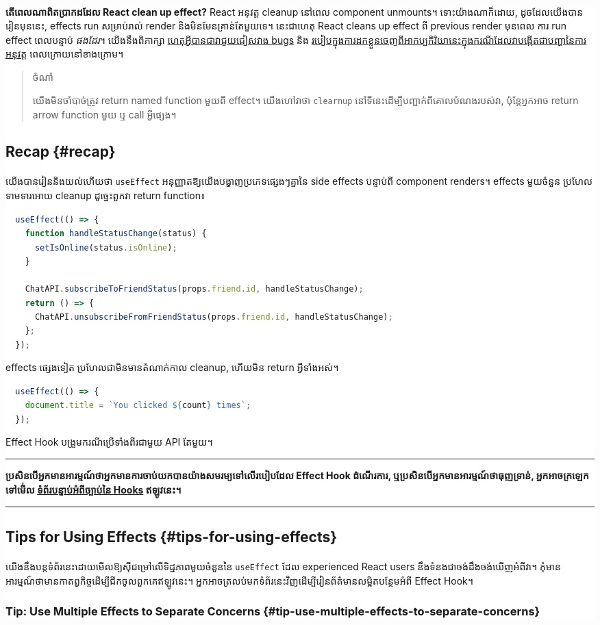 **តើពេលណាពិតប្រាកដដែល React clean up effect?** React អនុវត្ត cleanup នៅពេល component unmounts។ ទោះយ៉ាងណាក៏ដោយ, ដូចដែលយើងបានរៀនមុននេះ, effects run សម្រាប់រាល់ render និងមិនមែនគ្រាន់តែមួយទេ។ នេះ​ជាហេតុ React cleans up effect ពី previous render មុនពេល ការ run effect ពេលបន្ទាប់ *ផងដែរ*។ 
យើងនឹងពិភាក្សា [ហេតុអ្វីបានជាវាជួយជៀសវាង bugs](#explanation-why-effects-run-on-each-update) និង [របៀបក្នុងការដកខ្លួនចេញពីអាកប្បកិរិយានេះក្នុងករណីដែលវាបង្កើតជាបញ្ហានៃការអនុវត្ត](#tip-optimizing-performance-by-skipping-effects) ពេលក្រោយនៅខាងក្រោម។

>ចំណាំ
>
>យើងមិនចាំបាច់ត្រូវ return named function មួយពី effect។ យើងហៅវាថា `clearnup` នៅទីនេះដើម្បីបញ្ជាក់ពីគោលបំណងរបស់វា, ប៉ុន្តែអ្នកអាច return arrow function មួយ ឬ call អ្វីផ្សេង។

## Recap {#recap}

យើងបានរៀននិងយល់ហើយថា `useEffect` អនុញ្ញាតឱ្យយើងបង្ហាញប្រភេទផ្សេងៗគ្នានៃ side effects បន្ទាប់ពី component renders។ effects មួយចំនួន ប្រហែលទាមទារអោយ cleanup ដូច្នេះពួកវា return function៖

```js
  useEffect(() => {
    function handleStatusChange(status) {
      setIsOnline(status.isOnline);
    }

    ChatAPI.subscribeToFriendStatus(props.friend.id, handleStatusChange);
    return () => {
      ChatAPI.unsubscribeFromFriendStatus(props.friend.id, handleStatusChange);
    };
  });
```

effects ផ្សេងទៀត ប្រហែលជាមិនមានតំណាក់កាល cleanup, ហើយមិន return អ្វីទាំងអស់។

```js
  useEffect(() => {
    document.title = `You clicked ${count} times`;
  });
```

Effect Hook បង្រួមករណីប្រើទាំងពីរជាមួយ API តែមួយ។

-------------

**ប្រសិនបើអ្នកមានអារម្មណ៍ថាអ្នកមានការចាប់យកបានយ៉ាងសមរម្យទៅលើរបៀបដែល Effect Hook ដំណើរការ, ឬប្រសិនបើអ្នកមានអារម្មណ៍ថាធុញទ្រាន់, អ្នកអាចក្រឡេកទៅមើ់ល [ទំព័របន្ទាប់អំពីច្បាប់នៃ Hooks](/docs/hooks-rules.html) ឥឡូវ​នេះ។**

-------------

## Tips for Using Effects {#tips-for-using-effects}

យើងនឹងបន្តទំព័រនេះដោយមើលឱ្យស៊ីជម្រៅលើទិដ្ឋភាពមួយចំនួននៃ `useEffect` ដែល experienced React users នឹងទំនងជាចង់ដឹងចង់ឃើញអំពីវា។ កុំមានអារម្មណ៍ថាមានកាតព្វកិច្ចដើម្បីជីកចូលពួកគេឥឡូវនេះ។ អ្នកអាចត្រលប់មកទំព័រនេះវិញដើម្បីរៀនព័ត៌មានលម្អិតបន្ថែមអំពី Effect Hook។

### Tip: Use Multiple Effects to Separate Concerns {#tip-use-multiple-effects-to-separate-concerns}
